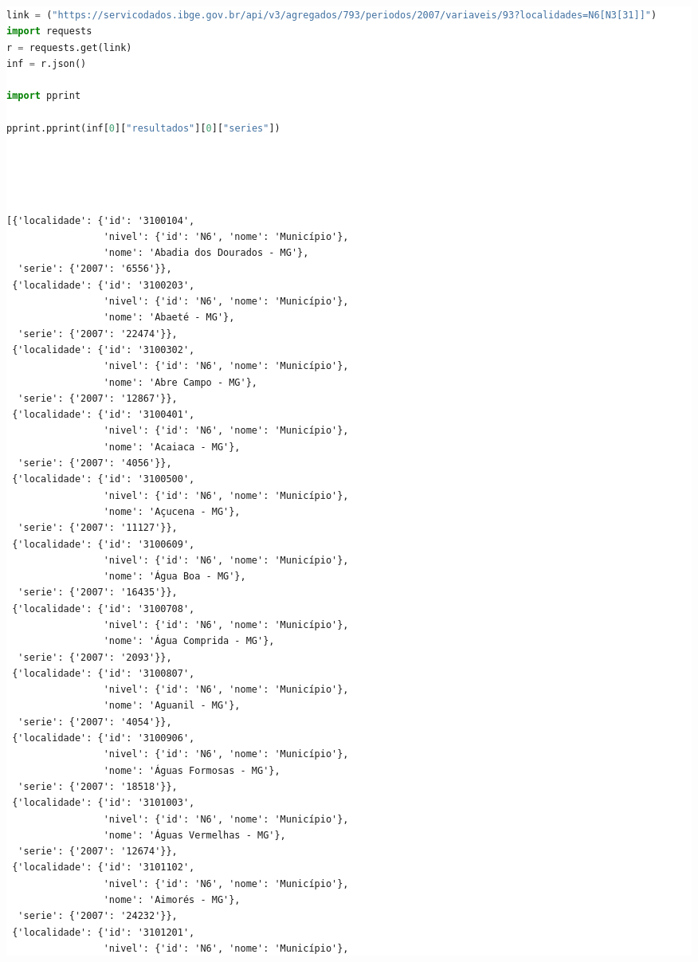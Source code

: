 ```python
link = ("https://servicodados.ibge.gov.br/api/v3/agregados/793/periodos/2007/variaveis/93?localidades=N6[N3[31]]")
import requests
r = requests.get(link)
inf = r.json()

import pprint

pprint.pprint(inf[0]["resultados"][0]["series"])






```

    [{'localidade': {'id': '3100104',
                     'nivel': {'id': 'N6', 'nome': 'Município'},
                     'nome': 'Abadia dos Dourados - MG'},
      'serie': {'2007': '6556'}},
     {'localidade': {'id': '3100203',
                     'nivel': {'id': 'N6', 'nome': 'Município'},
                     'nome': 'Abaeté - MG'},
      'serie': {'2007': '22474'}},
     {'localidade': {'id': '3100302',
                     'nivel': {'id': 'N6', 'nome': 'Município'},
                     'nome': 'Abre Campo - MG'},
      'serie': {'2007': '12867'}},
     {'localidade': {'id': '3100401',
                     'nivel': {'id': 'N6', 'nome': 'Município'},
                     'nome': 'Acaiaca - MG'},
      'serie': {'2007': '4056'}},
     {'localidade': {'id': '3100500',
                     'nivel': {'id': 'N6', 'nome': 'Município'},
                     'nome': 'Açucena - MG'},
      'serie': {'2007': '11127'}},
     {'localidade': {'id': '3100609',
                     'nivel': {'id': 'N6', 'nome': 'Município'},
                     'nome': 'Água Boa - MG'},
      'serie': {'2007': '16435'}},
     {'localidade': {'id': '3100708',
                     'nivel': {'id': 'N6', 'nome': 'Município'},
                     'nome': 'Água Comprida - MG'},
      'serie': {'2007': '2093'}},
     {'localidade': {'id': '3100807',
                     'nivel': {'id': 'N6', 'nome': 'Município'},
                     'nome': 'Aguanil - MG'},
      'serie': {'2007': '4054'}},
     {'localidade': {'id': '3100906',
                     'nivel': {'id': 'N6', 'nome': 'Município'},
                     'nome': 'Águas Formosas - MG'},
      'serie': {'2007': '18518'}},
     {'localidade': {'id': '3101003',
                     'nivel': {'id': 'N6', 'nome': 'Município'},
                     'nome': 'Águas Vermelhas - MG'},
      'serie': {'2007': '12674'}},
     {'localidade': {'id': '3101102',
                     'nivel': {'id': 'N6', 'nome': 'Município'},
                     'nome': 'Aimorés - MG'},
      'serie': {'2007': '24232'}},
     {'localidade': {'id': '3101201',
                     'nivel': {'id': 'N6', 'nome': 'Município'},